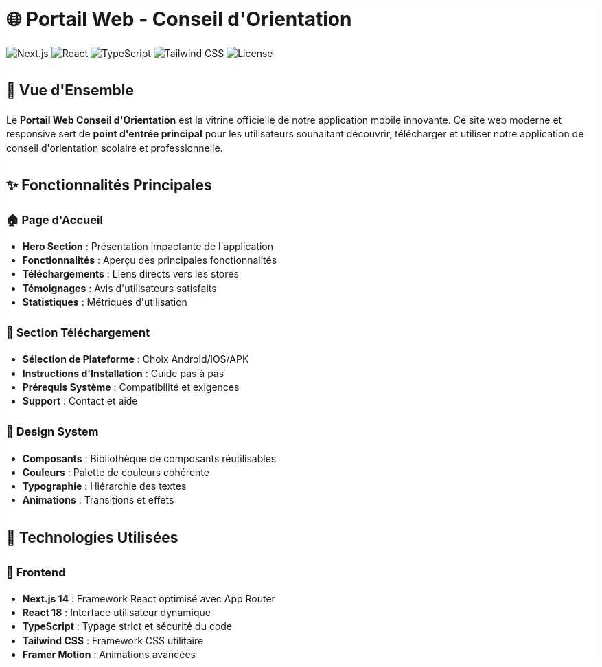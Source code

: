 # 🌐 Portail Web - Conseil d'Orientation

[![Next.js](https://img.shields.io/badge/Next.js-14.0-black?style=for-the-badge&logo=next.js)](https://nextjs.org/)
[![React](https://img.shields.io/badge/React-18.2-blue?style=for-the-badge&logo=react)](https://reactjs.org/)
[![TypeScript](https://img.shields.io/badge/TypeScript-5.0-blue?style=for-the-badge&logo=typescript)](https://www.typescriptlang.org/)
[![Tailwind CSS](https://img.shields.io/badge/Tailwind_CSS-3.3-38B2AC?style=for-the-badge&logo=tailwind-css)](https://tailwindcss.com/)
[![License](https://img.shields.io/badge/License-MIT-green?style=for-the-badge)](LICENSE)

## 🎯 Vue d'Ensemble

Le **Portail Web Conseil d'Orientation** est la vitrine officielle de notre application mobile innovante. Ce site web moderne et responsive sert de **point d'entrée principal** pour les utilisateurs souhaitant découvrir, télécharger et utiliser notre application de conseil d'orientation scolaire et professionnelle.

## ✨ Fonctionnalités Principales

### 🏠 **Page d'Accueil**
- **Hero Section** : Présentation impactante de l'application
- **Fonctionnalités** : Aperçu des principales fonctionnalités
- **Téléchargements** : Liens directs vers les stores
- **Témoignages** : Avis d'utilisateurs satisfaits
- **Statistiques** : Métriques d'utilisation

### 📱 **Section Téléchargement**
- **Sélection de Plateforme** : Choix Android/iOS/APK
- **Instructions d'Installation** : Guide pas à pas
- **Prérequis Système** : Compatibilité et exigences
- **Support** : Contact et aide

### 🎨 **Design System**
- **Composants** : Bibliothèque de composants réutilisables
- **Couleurs** : Palette de couleurs cohérente
- **Typographie** : Hiérarchie des textes
- **Animations** : Transitions et effets

## 🚀 Technologies Utilisées

### 🎨 **Frontend**
- **Next.js 14** : Framework React optimisé avec App Router
- **React 18** : Interface utilisateur dynamique
- **TypeScript** : Typage strict et sécurité du code
- **Tailwind CSS** : Framework CSS utilitaire
- **Framer Motion** : Animations avancées
